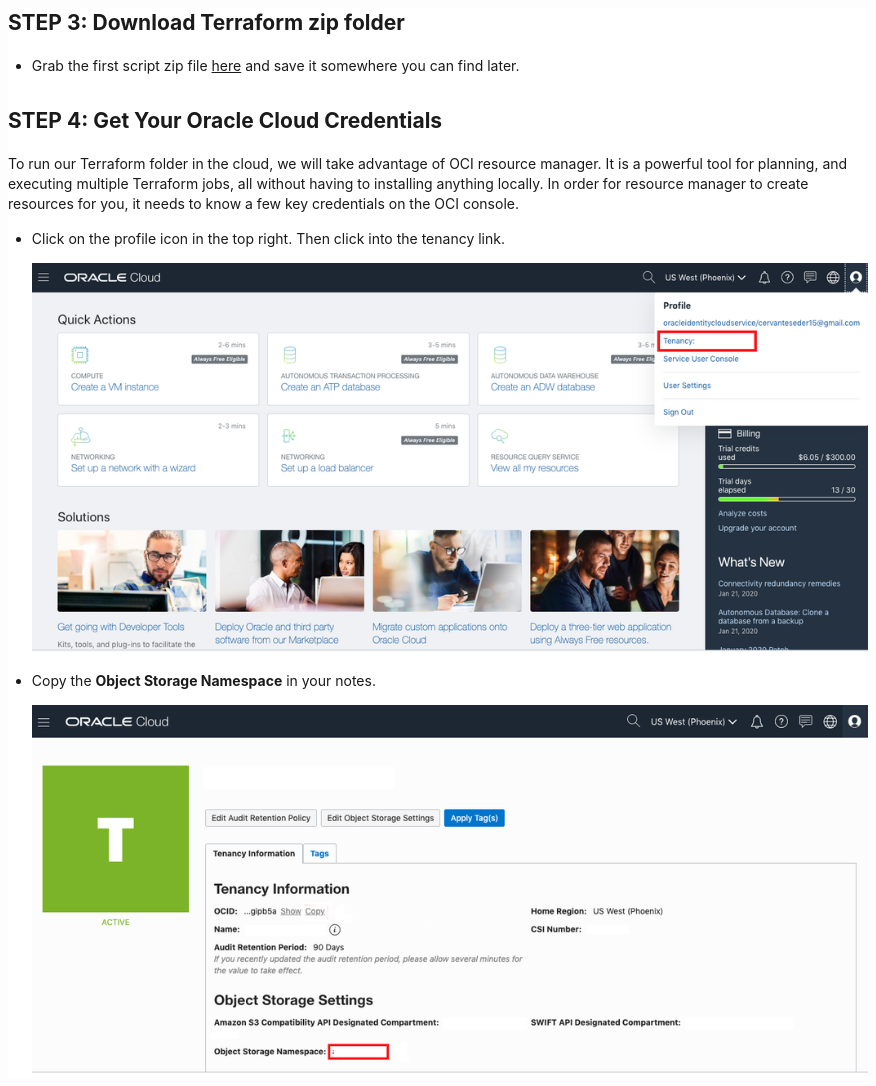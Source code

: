 
## **STEP 3:** Download Terraform zip folder

- Grab the first script zip file [here](https://github.com/edercervantes/Script-1-terraform-OCI-for-resource-manager-with-Remote-Exec/raw/master/script1-python4atp-remoteExec.zip) and save it somewhere you can find later.


## **STEP 4:** Get Your Oracle Cloud Credentials

To run our Terraform folder in the cloud, we will take advantage of OCI resource manager. It is a powerful tool for planning, and executing multiple Terraform jobs, all without having to installing anything locally. In order for resource manager to create resources for you, it needs to know a few key credentials on the OCI console.

- Click on the profile icon in the top right. Then click into the tenancy link.

  ![](images/050/013.png " ")

- Copy the **Object Storage Namespace** in your notes.

  ![](images/050/014.png " ")
